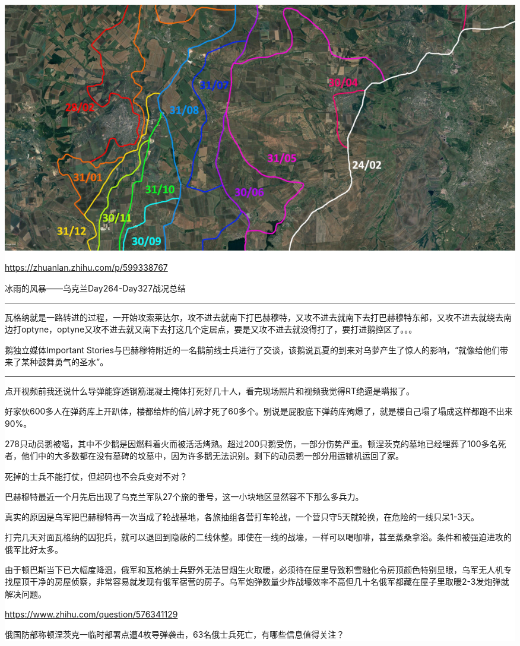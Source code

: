![](/images/img5/Bakhmut.jpg)

https://zhuanlan.zhihu.com/p/599338767

冰雨的风暴——乌克兰Day264-Day327战况总结

---

瓦格纳就是一路转进的过程，一开始攻索莱达尔，攻不进去就南下打巴赫穆特，又攻不进去就南下去打巴赫穆特东部，又攻不进去就绕去南边打optyne，optyne又攻不进去就又南下去打这几个定居点，要是又攻不进去就没得打了，要打进鹅控区了。。。

鹅独立媒体Important Stories与巴赫穆特附近的一名鹅前线士兵进行了交谈，该鹅说瓦夏的到来对乌萝产生了惊人的影响，“就像给他们带来了某种鼓舞勇气的圣水”。

---

点开视频前我还说什么导弹能穿透钢筋混凝土掩体打死好几十人，看完现场照片和视频我觉得RT绝逼是瞒报了。

好家伙600多人在弹药库上开趴体，楼都给炸的倍儿碎才死了60多个。别说是屁股底下弹药库殉爆了，就是楼自己塌了塌成这样都跑不出来90%。

278只动员鹅被噶，其中不少鹅是因燃料着火而被活活烤熟。超过200只鹅受伤，一部分伤势严重。顿涅茨克的墓地已经埋葬了100多名死者，他们中的大多数都在没有墓碑的坟墓中，因为许多鹅无法识别。剩下的动员鹅一部分用运输机运回了家。

死掉的士兵不能打仗，但起码也不会兵变对不对？

巴赫穆特最近一个月先后出现了乌克兰军队27个旅的番号，这一小块地区显然容不下那么多兵力。

真实的原因是乌军把巴赫穆特再一次当成了轮战基地，各旅抽组各营打车轮战，一个营只守5天就轮换，在危险的一线只呆1-3天。

打完几天对面瓦格纳的囚犯兵，就可以退回到隐蔽的二线休整。即使在一线的战壕，一样可以喝咖啡，甚至蒸桑拿浴。条件和被强迫进攻的俄军比好太多。

由于顿巴斯当下已大幅度降温，俄军和瓦格纳士兵野外无法冒烟生火取暖，必须待在屋里导致积雪融化令房顶颜色特别显眼，乌军无人机专找屋顶干净的房屋侦察，非常容易就发现有俄军宿营的房子。乌军炮弹数量少炸战壕效率不高但几十名俄军都藏在屋子里取暖2-3发炮弹就解决问题。

https://www.zhihu.com/question/576341129

俄国防部称顿涅茨克一临时部署点遭4枚导弹袭击，63名俄士兵死亡，有哪些信息值得关注？
